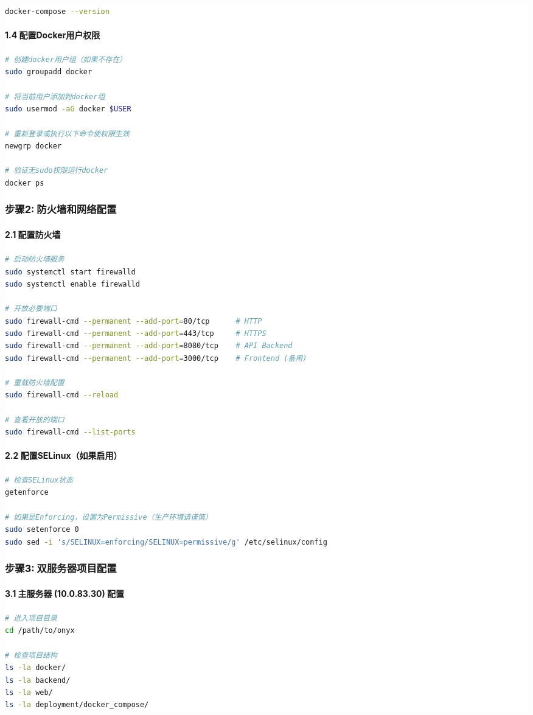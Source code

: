 ```bash
docker-compose --version
```

#### 1.4 配置Docker用户权限
```bash
# 创建docker用户组（如果不存在）
sudo groupadd docker

# 将当前用户添加到docker组
sudo usermod -aG docker $USER

# 重新登录或执行以下命令使权限生效
newgrp docker

# 验证无sudo权限运行docker
docker ps
```

### 步骤2: 防火墙和网络配置

#### 2.1 配置防火墙
```bash
# 启动防火墙服务
sudo systemctl start firewalld
sudo systemctl enable firewalld

# 开放必要端口
sudo firewall-cmd --permanent --add-port=80/tcp      # HTTP
sudo firewall-cmd --permanent --add-port=443/tcp     # HTTPS
sudo firewall-cmd --permanent --add-port=8080/tcp    # API Backend
sudo firewall-cmd --permanent --add-port=3000/tcp    # Frontend (备用)

# 重载防火墙配置
sudo firewall-cmd --reload

# 查看开放的端口
sudo firewall-cmd --list-ports
```

#### 2.2 配置SELinux（如果启用）
```bash
# 检查SELinux状态
getenforce

# 如果是Enforcing，设置为Permissive（生产环境请谨慎）
sudo setenforce 0
sudo sed -i 's/SELINUX=enforcing/SELINUX=permissive/g' /etc/selinux/config
```

### 步骤3: 双服务器项目配置

#### 3.1 主服务器 (10.0.83.30) 配置
```bash
# 进入项目目录
cd /path/to/onyx

# 检查项目结构
ls -la docker/
ls -la backend/
ls -la web/
ls -la deployment/docker_compose/
```
